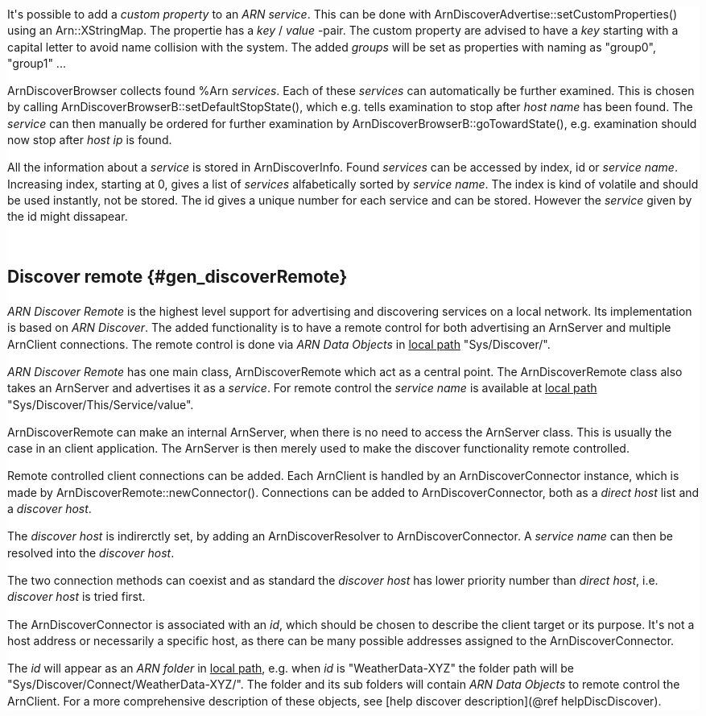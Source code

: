 It's possible to add a _custom property_ to an _ARN service_. This can be done with
ArnDiscoverAdvertise::setCustomProperties() using an Arn::XStringMap. The propertie has a
_key_ / _value_ -pair. The custom property are advised to have a _key_ starting with a
capital letter to avoid name collision with the system.
The added _groups_ will be set as properties with naming as "group0", "group1" ...

ArnDiscoverBrowser collects found %Arn _services_. Each of these _services_ can automatically
be further examined. This is chosen by calling ArnDiscoverBrowserB::setDefaultStopState(),
which e.g. tells examination to stop after _host name_ has been found. The _service_ can
then manually be ordered for further examination by ArnDiscoverBrowserB::goTowardState(),
e.g. examination should now stop after _host ip_ is found.

All the information about a _service_ is stored in ArnDiscoverInfo. Found _services_ can
be accessed by index, id or _service name_. Increasing index, starting at 0, gives a list
of _services_ alfabetically sorted by _service name_. The index is kind of volatile and
should be used instantly, not be stored. The id gives a unique number for each service and
can be stored. However the _service_ given by the id might dissapear.
<Br><Br>


Discover remote    {#gen_discoverRemote}
---------------
_ARN Discover Remote_ is the highest level support for advertising and discovering services
on a local network. Its implementation is based on _ARN Discover_. The added functionality
is to have a remote control for both advertising an ArnServer and multiple ArnClient
connections. The remote control is done via _ARN Data Objects_ in [local path](#gen_localPath)
"Sys/Discover/".

_ARN Discover Remote_ has one main class, ArnDiscoverRemote which act as a central point.
The ArnDiscoverRemote class also takes an ArnServer and advertises it as a _service_. For
remote control the _service name_ is available at [local path](#gen_localPath)
"Sys/Discover/This/Service/value".

ArnDiscoverRemote can make an internal ArnServer, when there is no need to access the
ArnServer class. This is usually the case in an client application. The ArnServer is then
merely used to make the discover functionality remote controlled.

Remote controlled client connections can be added. Each ArnClient is handled by an
ArnDiscoverConnector instance, which is made by ArnDiscoverRemote::newConnector().
Connections can be added to ArnDiscoverConnector, both as a _direct host_ list and a
_discover host_.

The _discover host_ is indirerctly set, by adding an ArnDiscoverResolver to
ArnDiscoverConnector. A _service name_ can then be resolved into the _discover host_.

The two connection methods can coexist and as standard the _discover host_ has lower
priority number than _direct host_, i.e. _discover host_ is tried first.

The ArnDiscoverConnector is associated with an _id_, which should be chosen to describe the
client target or its purpose. It's not a host address or necessarily a specific host, as
there can be many possible addresses assigned to the ArnDiscoverConnector.

The _id_ will appear as an _ARN folder_ in [local path](#gen_localPath), e.g. when _id_ is
"WeatherData-XYZ" the folder path will be "Sys/Discover/Connect/WeatherData-XYZ/". The
folder and its sub folders will contain _ARN Data Objects_ to remote control the ArnClient.
For a more comprehensive description of these objects, see
[help discover description](@ref helpDiscDiscover).
